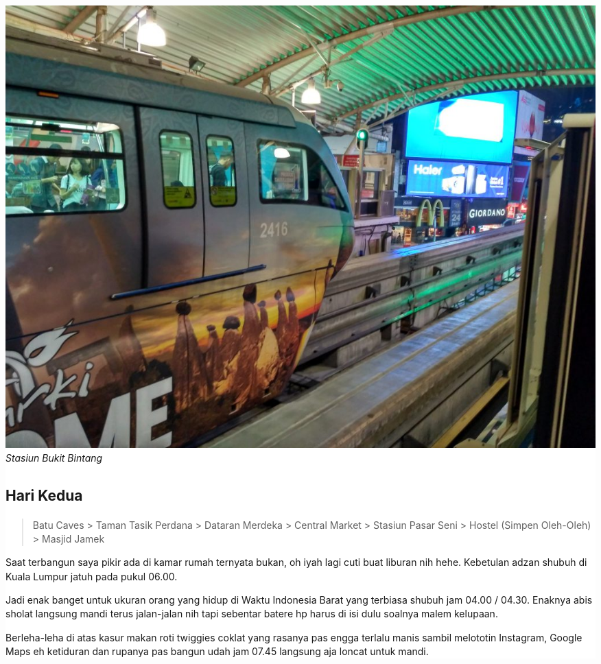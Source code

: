 ![](images/IMG_20170207_224958_HDR-1024x768.jpg) 
_Stasiun Bukit Bintang_



## Hari Kedua

> Batu Caves > Taman Tasik Perdana > Dataran Merdeka > Central Market > Stasiun Pasar Seni > Hostel (Simpen Oleh-Oleh) > Masjid Jamek

Saat terbangun saya pikir ada di kamar rumah ternyata bukan, oh iyah lagi cuti buat liburan nih hehe. Kebetulan adzan shubuh di Kuala Lumpur jatuh pada pukul 06.00.

Jadi enak banget untuk ukuran orang yang hidup di Waktu Indonesia Barat yang terbiasa shubuh jam 04.00 / 04.30. Enaknya abis sholat langsung mandi terus jalan-jalan nih tapi sebentar batere hp harus di isi dulu soalnya malem kelupaan.

Berleha-leha di atas kasur makan roti twiggies coklat yang rasanya pas engga terlalu manis sambil melototin Instagram, Google Maps eh ketiduran dan rupanya pas bangun udah jam 07.45 langsung aja loncat untuk mandi.
